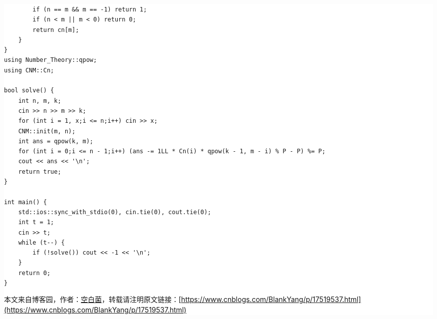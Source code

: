             if (n == m && m == -1) return 1;
            if (n < m || m < 0) return 0;
            return cn[m];
        }
    }
    using Number_Theory::qpow;
    using CNM::Cn;
    
    bool solve() {
        int n, m, k;
        cin >> n >> m >> k;
        for (int i = 1, x;i <= n;i++) cin >> x;
        CNM::init(m, n);
        int ans = qpow(k, m);
        for (int i = 0;i <= n - 1;i++) (ans -= 1LL * Cn(i) * qpow(k - 1, m - i) % P - P) %= P;
        cout << ans << '\n';
        return true;
    }
    
    int main() {
        std::ios::sync_with_stdio(0), cin.tie(0), cout.tie(0);
        int t = 1;
        cin >> t;
        while (t--) {
            if (!solve()) cout << -1 << '\n';
        }
        return 0;
    }
    

本文来自博客园，作者：[空白菌](https://www.cnblogs.com/BlankYang/)，转载请注明原文链接：[https://www.cnblogs.com/BlankYang/p/17519537.html](https://www.cnblogs.com/BlankYang/p/17519537.html)